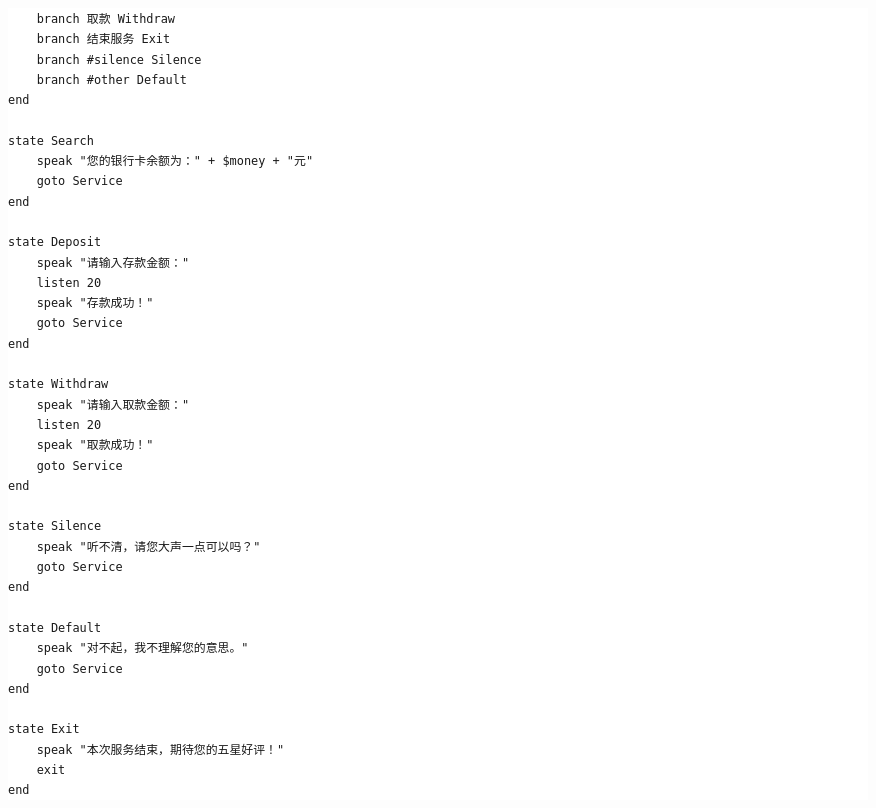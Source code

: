 ```
    branch 取款 Withdraw
    branch 结束服务 Exit
    branch #silence Silence
    branch #other Default
end

state Search
    speak "您的银行卡余额为：" + $money + "元"
    goto Service
end

state Deposit
    speak "请输入存款金额："
    listen 20
    speak "存款成功！"
    goto Service
end

state Withdraw
    speak "请输入取款金额："
    listen 20
    speak "取款成功！"
    goto Service
end

state Silence
    speak "听不清，请您大声一点可以吗？"
    goto Service
end

state Default
    speak "对不起，我不理解您的意思。"
    goto Service
end

state Exit
    speak "本次服务结束，期待您的五星好评！"
    exit
end
```

